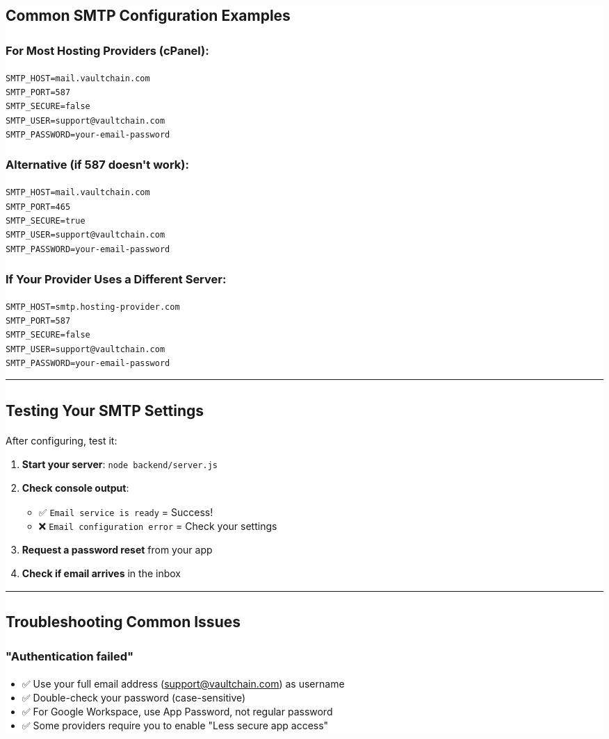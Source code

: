 ## Common SMTP Configuration Examples

### For Most Hosting Providers (cPanel):

```env
SMTP_HOST=mail.vaultchain.com
SMTP_PORT=587
SMTP_SECURE=false
SMTP_USER=support@vaultchain.com
SMTP_PASSWORD=your-email-password
```

### Alternative (if 587 doesn't work):

```env
SMTP_HOST=mail.vaultchain.com
SMTP_PORT=465
SMTP_SECURE=true
SMTP_USER=support@vaultchain.com
SMTP_PASSWORD=your-email-password
```

### If Your Provider Uses a Different Server:

```env
SMTP_HOST=smtp.hosting-provider.com
SMTP_PORT=587
SMTP_SECURE=false
SMTP_USER=support@vaultchain.com
SMTP_PASSWORD=your-email-password
```

---

## Testing Your SMTP Settings

After configuring, test it:

1. **Start your server**: `node backend/server.js`
2. **Check console output**:
   - ✅ `Email service is ready` = Success!
   - ❌ `Email configuration error` = Check your settings

3. **Request a password reset** from your app
4. **Check if email arrives** in the inbox

---

## Troubleshooting Common Issues

### "Authentication failed"
- ✅ Use your full email address (support@vaultchain.com) as username
- ✅ Double-check your password (case-sensitive)
- ✅ For Google Workspace, use App Password, not regular password
- ✅ Some providers require you to enable "Less secure app access"
